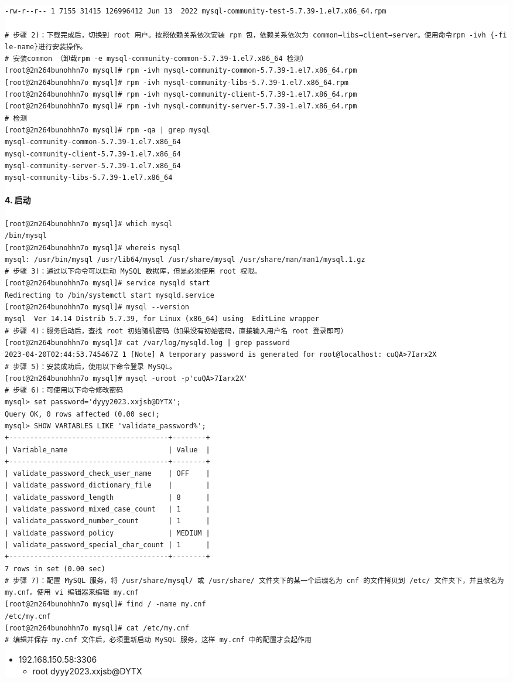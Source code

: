 ```
-rw-r--r-- 1 7155 31415 126996412 Jun 13  2022 mysql-community-test-5.7.39-1.el7.x86_64.rpm

# 步骤 2)：下载完成后，切换到 root 用户。按照依赖关系依次安装 rpm 包，依赖关系依次为 common→libs→client→server。使用命令rpm -ivh {-file-name}进行安装操作。
# 安装common （卸载rpm -e mysql-community-common-5.7.39-1.el7.x86_64 检测）
[root@2m264bunohhn7o mysql]# rpm -ivh mysql-community-common-5.7.39-1.el7.x86_64.rpm
[root@2m264bunohhn7o mysql]# rpm -ivh mysql-community-libs-5.7.39-1.el7.x86_64.rpm
[root@2m264bunohhn7o mysql]# rpm -ivh mysql-community-client-5.7.39-1.el7.x86_64.rpm
[root@2m264bunohhn7o mysql]# rpm -ivh mysql-community-server-5.7.39-1.el7.x86_64.rpm
# 检测
[root@2m264bunohhn7o mysql]# rpm -qa | grep mysql
mysql-community-common-5.7.39-1.el7.x86_64
mysql-community-client-5.7.39-1.el7.x86_64
mysql-community-server-5.7.39-1.el7.x86_64
mysql-community-libs-5.7.39-1.el7.x86_64
```
#### 4. 启动
```
[root@2m264bunohhn7o mysql]# which mysql
/bin/mysql
[root@2m264bunohhn7o mysql]# whereis mysql
mysql: /usr/bin/mysql /usr/lib64/mysql /usr/share/mysql /usr/share/man/man1/mysql.1.gz
# 步骤 3)：通过以下命令可以启动 MySQL 数据库，但是必须使用 root 权限。
[root@2m264bunohhn7o mysql]# service mysqld start
Redirecting to /bin/systemctl start mysqld.service
[root@2m264bunohhn7o mysql]# mysql --version
mysql  Ver 14.14 Distrib 5.7.39, for Linux (x86_64) using  EditLine wrapper
# 步骤 4)：服务启动后，查找 root 初始随机密码（如果没有初始密码，直接输入用户名 root 登录即可）
[root@2m264bunohhn7o mysql]# cat /var/log/mysqld.log | grep password
2023-04-20T02:44:53.745467Z 1 [Note] A temporary password is generated for root@localhost: cuQA>7Iarx2X
# 步骤 5)：安装成功后，使用以下命令登录 MySQL。
[root@2m264bunohhn7o mysql]# mysql -uroot -p'cuQA>7Iarx2X'
# 步骤 6)：可使用以下命令修改密码
mysql> set password='dyyy2023.xxjsb@DYTX';
Query OK, 0 rows affected (0.00 sec);
mysql> SHOW VARIABLES LIKE 'validate_password%';
+--------------------------------------+--------+
| Variable_name                        | Value  |
+--------------------------------------+--------+
| validate_password_check_user_name    | OFF    |
| validate_password_dictionary_file    |        |
| validate_password_length             | 8      |
| validate_password_mixed_case_count   | 1      |
| validate_password_number_count       | 1      |
| validate_password_policy             | MEDIUM |
| validate_password_special_char_count | 1      |
+--------------------------------------+--------+
7 rows in set (0.00 sec)
# 步骤 7)：配置 MySQL 服务，将 /usr/share/mysql/ 或 /usr/share/ 文件夹下的某一个后缀名为 cnf 的文件拷贝到 /etc/ 文件夹下，并且改名为 my.cnf。使用 vi 编辑器来编辑 my.cnf
[root@2m264bunohhn7o mysql]# find / -name my.cnf
/etc/my.cnf
[root@2m264bunohhn7o mysql]# cat /etc/my.cnf
# 编辑并保存 my.cnf 文件后，必须重新启动 MySQL 服务，这样 my.cnf 中的配置才会起作用
```
- 192.168.150.58:3306 
	- root dyyy2023.xxjsb@DYTX
